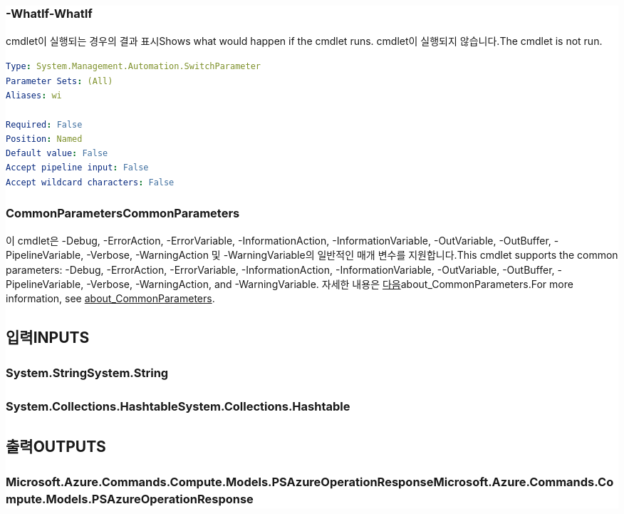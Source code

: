 ### <span data-ttu-id="4e9c3-168">-WhatIf</span><span class="sxs-lookup"><span data-stu-id="4e9c3-168">-WhatIf</span></span>
<span data-ttu-id="4e9c3-169">cmdlet이 실행되는 경우의 결과 표시</span><span class="sxs-lookup"><span data-stu-id="4e9c3-169">Shows what would happen if the cmdlet runs.</span></span>
<span data-ttu-id="4e9c3-170">cmdlet이 실행되지 않습니다.</span><span class="sxs-lookup"><span data-stu-id="4e9c3-170">The cmdlet is not run.</span></span>

```yaml
Type: System.Management.Automation.SwitchParameter
Parameter Sets: (All)
Aliases: wi

Required: False
Position: Named
Default value: False
Accept pipeline input: False
Accept wildcard characters: False
```

### <span data-ttu-id="4e9c3-171">CommonParameters</span><span class="sxs-lookup"><span data-stu-id="4e9c3-171">CommonParameters</span></span>
<span data-ttu-id="4e9c3-172">이 cmdlet은 -Debug, -ErrorAction, -ErrorVariable, -InformationAction, -InformationVariable, -OutVariable, -OutBuffer, -PipelineVariable, -Verbose, -WarningAction 및 -WarningVariable의 일반적인 매개 변수를 지원합니다.</span><span class="sxs-lookup"><span data-stu-id="4e9c3-172">This cmdlet supports the common parameters: -Debug, -ErrorAction, -ErrorVariable, -InformationAction, -InformationVariable, -OutVariable, -OutBuffer, -PipelineVariable, -Verbose, -WarningAction, and -WarningVariable.</span></span> <span data-ttu-id="4e9c3-173">자세한 내용은 [다음](http://go.microsoft.com/fwlink/?LinkID=113216)about_CommonParameters.</span><span class="sxs-lookup"><span data-stu-id="4e9c3-173">For more information, see [about_CommonParameters](http://go.microsoft.com/fwlink/?LinkID=113216).</span></span>

## <span data-ttu-id="4e9c3-174">입력</span><span class="sxs-lookup"><span data-stu-id="4e9c3-174">INPUTS</span></span>

### <span data-ttu-id="4e9c3-175">System.String</span><span class="sxs-lookup"><span data-stu-id="4e9c3-175">System.String</span></span>

### <span data-ttu-id="4e9c3-176">System.Collections.Hashtable</span><span class="sxs-lookup"><span data-stu-id="4e9c3-176">System.Collections.Hashtable</span></span>

## <span data-ttu-id="4e9c3-177">출력</span><span class="sxs-lookup"><span data-stu-id="4e9c3-177">OUTPUTS</span></span>

### <span data-ttu-id="4e9c3-178">Microsoft.Azure.Commands.Compute.Models.PSAzureOperationResponse</span><span class="sxs-lookup"><span data-stu-id="4e9c3-178">Microsoft.Azure.Commands.Compute.Models.PSAzureOperationResponse</span></span>
